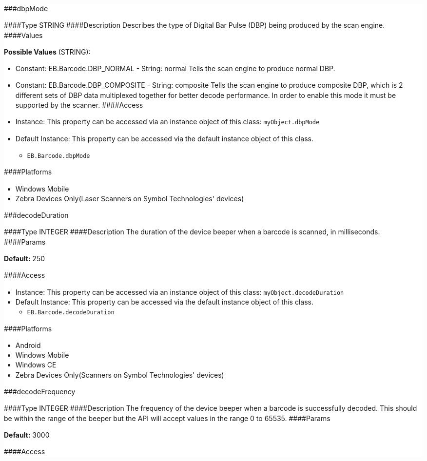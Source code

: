 ###dbpMode

####Type
<span class='text-info'>STRING</span> 
####Description
Describes the type of Digital Bar Pulse (DBP) being produced by the scan engine.
####Values

<strong>Possible Values</strong> (<span class='text-info'>STRING</span>):
 
* Constant: EB.Barcode.DBP_NORMAL - String: normal Tells the scan engine to produce normal DBP.
* Constant: EB.Barcode.DBP_COMPOSITE - String: composite Tells the scan engine to produce composite DBP, which is 2 different sets of DBP data multiplexed together for better decode performance. In order to enable this mode it must be supported by the scanner.
####Access


* Instance: This property can be accessed via an instance object of this class: <code>myObject.dbpMode</code>
* Default Instance: This property can be accessed via the default instance object of this class. 
	* <code>EB.Barcode.dbpMode</code> 



####Platforms

* Windows Mobile
* Zebra Devices Only(Laser Scanners on Symbol Technologies' devices)

###decodeDuration

####Type
<span class='text-info'>INTEGER</span> 
####Description
The duration of the device beeper when a barcode is scanned, in milliseconds.
####Params
<p><strong>Default:</strong> 250</p>
####Access


* Instance: This property can be accessed via an instance object of this class: <code>myObject.decodeDuration</code>
* Default Instance: This property can be accessed via the default instance object of this class. 
	* <code>EB.Barcode.decodeDuration</code> 



####Platforms

* Android
* Windows Mobile
* Windows CE
* Zebra Devices Only(Scanners on Symbol Technologies' devices)

###decodeFrequency

####Type
<span class='text-info'>INTEGER</span> 
####Description
The frequency of the device beeper when a barcode is successfully decoded. This should be within the range of the beeper but the API will accept values in the range 0 to 65535.
####Params
<p><strong>Default:</strong> 3000</p>
####Access
